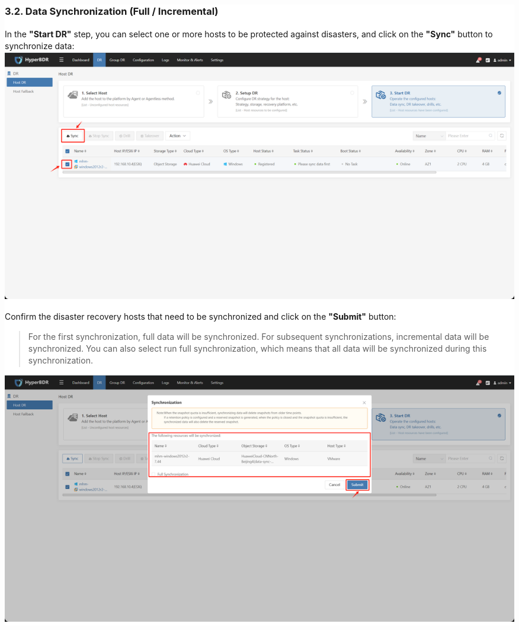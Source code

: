 ### 3.2. Data Synchronization (Full / Incremental)
In the **"Start DR"** step, you can select one or more hosts to be protected against disasters, and click on the **"Sync"** button to synchronize data:
![hyperbdruserguide-vmwaretohuaweicloud-blockstoragemode-30.png](./images/hyperbdruserguide-vmwaretohuaweicloud-blockstoragemode-30.png)

Confirm the disaster recovery hosts that need to be synchronized and click on the **"Submit"** button:
> For the first synchronization, full data will be synchronized. For subsequent synchronizations, incremental data will be synchronized. You can also select run full synchronization, which means that all data will be synchronized during this synchronization.

![hyperbdruserguide-vmwaretohuaweicloud-blockstoragemode-31.png](./images/hyperbdruserguide-vmwaretohuaweicloud-blockstoragemode-31.png)
